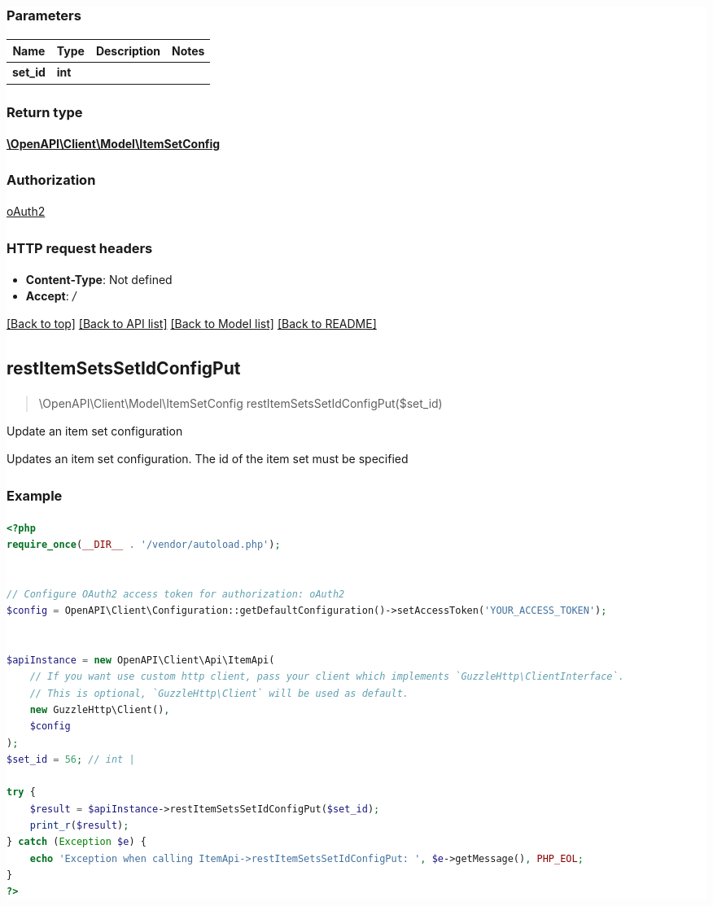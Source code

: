 ### Parameters


Name | Type | Description  | Notes
------------- | ------------- | ------------- | -------------
 **set_id** | **int**|  |

### Return type

[**\OpenAPI\Client\Model\ItemSetConfig**](../Model/ItemSetConfig.md)

### Authorization

[oAuth2](../../README.md#oAuth2)

### HTTP request headers

- **Content-Type**: Not defined
- **Accept**: */*

[[Back to top]](#) [[Back to API list]](../../README.md#documentation-for-api-endpoints)
[[Back to Model list]](../../README.md#documentation-for-models)
[[Back to README]](../../README.md)


## restItemSetsSetIdConfigPut

> \OpenAPI\Client\Model\ItemSetConfig restItemSetsSetIdConfigPut($set_id)

Update an item set configuration

Updates an item set configuration. The id of the item set must be specified

### Example

```php
<?php
require_once(__DIR__ . '/vendor/autoload.php');


// Configure OAuth2 access token for authorization: oAuth2
$config = OpenAPI\Client\Configuration::getDefaultConfiguration()->setAccessToken('YOUR_ACCESS_TOKEN');


$apiInstance = new OpenAPI\Client\Api\ItemApi(
    // If you want use custom http client, pass your client which implements `GuzzleHttp\ClientInterface`.
    // This is optional, `GuzzleHttp\Client` will be used as default.
    new GuzzleHttp\Client(),
    $config
);
$set_id = 56; // int | 

try {
    $result = $apiInstance->restItemSetsSetIdConfigPut($set_id);
    print_r($result);
} catch (Exception $e) {
    echo 'Exception when calling ItemApi->restItemSetsSetIdConfigPut: ', $e->getMessage(), PHP_EOL;
}
?>
```
